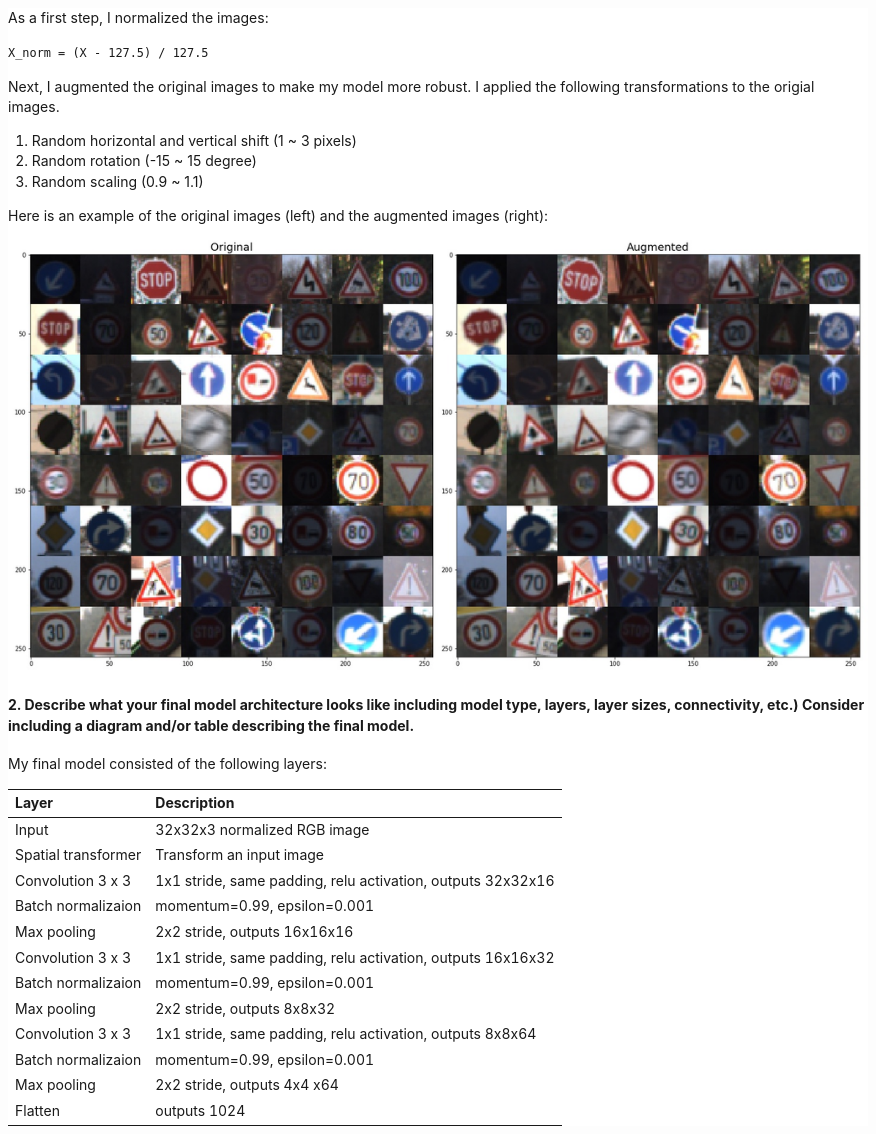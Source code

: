 As a first step, I normalized the images:

`X_norm = (X - 127.5) / 127.5`

Next, I augmented the original images to make my model more robust. I applied the following transformations to the origial images.
1. Random horizontal and vertical shift (1 ~ 3 pixels)
2. Random rotation (-15 ~ 15 degree)
3. Random scaling (0.9 ~ 1.1)

Here is an example of the original images (left) and the augmented images (right):

![augmentation](figs/augmentation.jpg)

#### 2. Describe what your final model architecture looks like including model type, layers, layer sizes, connectivity, etc.) Consider including a diagram and/or table describing the final model.

My final model consisted of the following layers:

| Layer         		|     Description	        									| 
|:----------------------|:--------------------------------------------------------------| 
| Input         		| 32x32x3 normalized RGB image					   				| 
| Spatial transformer   | Transform an input image					                   	|
| Convolution 3 x 3     | 1x1 stride, same padding, relu activation, outputs 32x32x16	|
| Batch normalizaion    | momentum=0.99, epsilon=0.001									|
| Max pooling	      	| 2x2 stride,  outputs 16x16x16 								|
| Convolution 3 x 3     | 1x1 stride, same padding, relu activation, outputs 16x16x32	|
| Batch normalizaion    | momentum=0.99, epsilon=0.001									|
| Max pooling	      	| 2x2 stride,  outputs 8x8x32 									|
| Convolution 3 x 3     | 1x1 stride, same padding, relu activation, outputs 8x8x64		|
| Batch normalizaion    | momentum=0.99, epsilon=0.001									|
| Max pooling	      	| 2x2 stride,  outputs 4x4	x64 								|
| Flatten		      	| outputs 1024					 								|